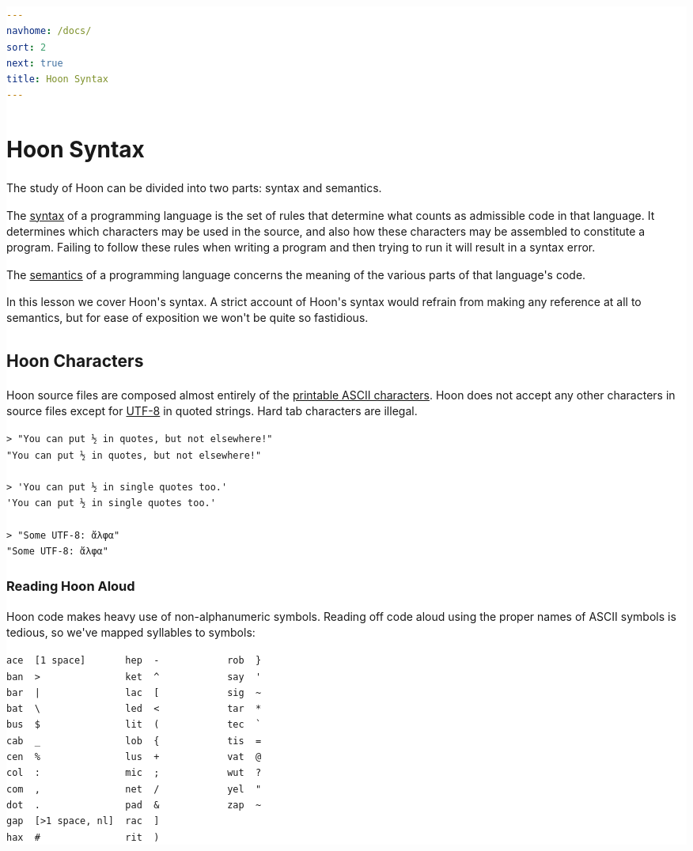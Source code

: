 ```yaml
---
navhome: /docs/
sort: 2
next: true
title: Hoon Syntax
---
```


# Hoon Syntax

The study of Hoon can be divided into two parts: syntax and semantics.

The [syntax](https://en.wikipedia.org/wiki/Syntax_(programming_languages)) of a programming language is the set of rules that determine what counts as admissible code in that language.  It determines which characters may be used in the source, and also how these characters may be assembled to constitute a program.  Failing to follow these rules when writing a program and then trying to run it will result in a syntax error.

The [semantics](https://en.wikipedia.org/wiki/Semantics_(computer_science)) of a programming language concerns the meaning of the various parts of that language's code.

In this lesson we cover Hoon's syntax.  A strict account of Hoon's syntax would refrain from making any reference at all to semantics, but for ease of exposition we won't be quite so fastidious.

## Hoon Characters

Hoon source files are composed almost entirely of the [printable ASCII characters](https://en.wikipedia.org/wiki/ASCII#Printable_characters).  Hoon does not accept any other characters in source files except for [UTF-8](https://en.wikipedia.org/wiki/UTF-8) in quoted strings.  Hard tab characters are illegal.

```
> "You can put ½ in quotes, but not elsewhere!"
"You can put ½ in quotes, but not elsewhere!"

> 'You can put ½ in single quotes too.'
'You can put ½ in single quotes too.'

> "Some UTF-8: ἄλφα"
"Some UTF-8: ἄλφα"
```

### Reading Hoon Aloud

Hoon code makes heavy use of non-alphanumeric symbols.  Reading off code aloud using the proper names of ASCII symbols is tedious, so we've mapped syllables to symbols:

```
ace  [1 space]       hep  -            rob  }
ban  >               ket  ^            say  '
bar  |               lac  [            sig  ~
bat  \               led  <            tar  *
bus  $               lit  (            tec  `
cab  _               lob  {            tis  =
cen  %               lus  +            vat  @
col  :               mic  ;            wut  ?
com  ,               net  /            yel  "
dot  .               pad  &            zap  ~
gap  [>1 space, nl]  rac  ]
hax  #               rit  )
```
